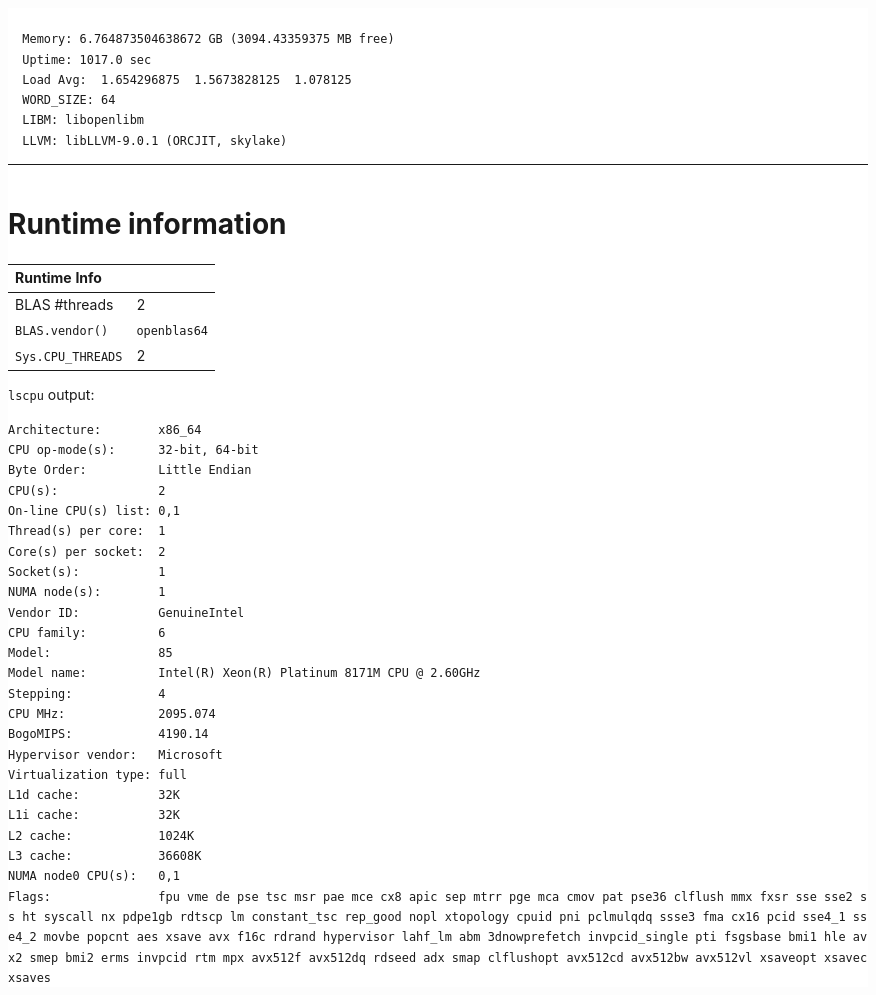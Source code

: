 ```
       
  Memory: 6.764873504638672 GB (3094.43359375 MB free)
  Uptime: 1017.0 sec
  Load Avg:  1.654296875  1.5673828125  1.078125
  WORD_SIZE: 64
  LIBM: libopenlibm
  LLVM: libLLVM-9.0.1 (ORCJIT, skylake)
```

---
# Runtime information
| Runtime Info | |
|:--|:--|
| BLAS #threads | 2 |
| `BLAS.vendor()` | `openblas64` |
| `Sys.CPU_THREADS` | 2 |

`lscpu` output:

    Architecture:        x86_64
    CPU op-mode(s):      32-bit, 64-bit
    Byte Order:          Little Endian
    CPU(s):              2
    On-line CPU(s) list: 0,1
    Thread(s) per core:  1
    Core(s) per socket:  2
    Socket(s):           1
    NUMA node(s):        1
    Vendor ID:           GenuineIntel
    CPU family:          6
    Model:               85
    Model name:          Intel(R) Xeon(R) Platinum 8171M CPU @ 2.60GHz
    Stepping:            4
    CPU MHz:             2095.074
    BogoMIPS:            4190.14
    Hypervisor vendor:   Microsoft
    Virtualization type: full
    L1d cache:           32K
    L1i cache:           32K
    L2 cache:            1024K
    L3 cache:            36608K
    NUMA node0 CPU(s):   0,1
    Flags:               fpu vme de pse tsc msr pae mce cx8 apic sep mtrr pge mca cmov pat pse36 clflush mmx fxsr sse sse2 ss ht syscall nx pdpe1gb rdtscp lm constant_tsc rep_good nopl xtopology cpuid pni pclmulqdq ssse3 fma cx16 pcid sse4_1 sse4_2 movbe popcnt aes xsave avx f16c rdrand hypervisor lahf_lm abm 3dnowprefetch invpcid_single pti fsgsbase bmi1 hle avx2 smep bmi2 erms invpcid rtm mpx avx512f avx512dq rdseed adx smap clflushopt avx512cd avx512bw avx512vl xsaveopt xsavec xsaves
    